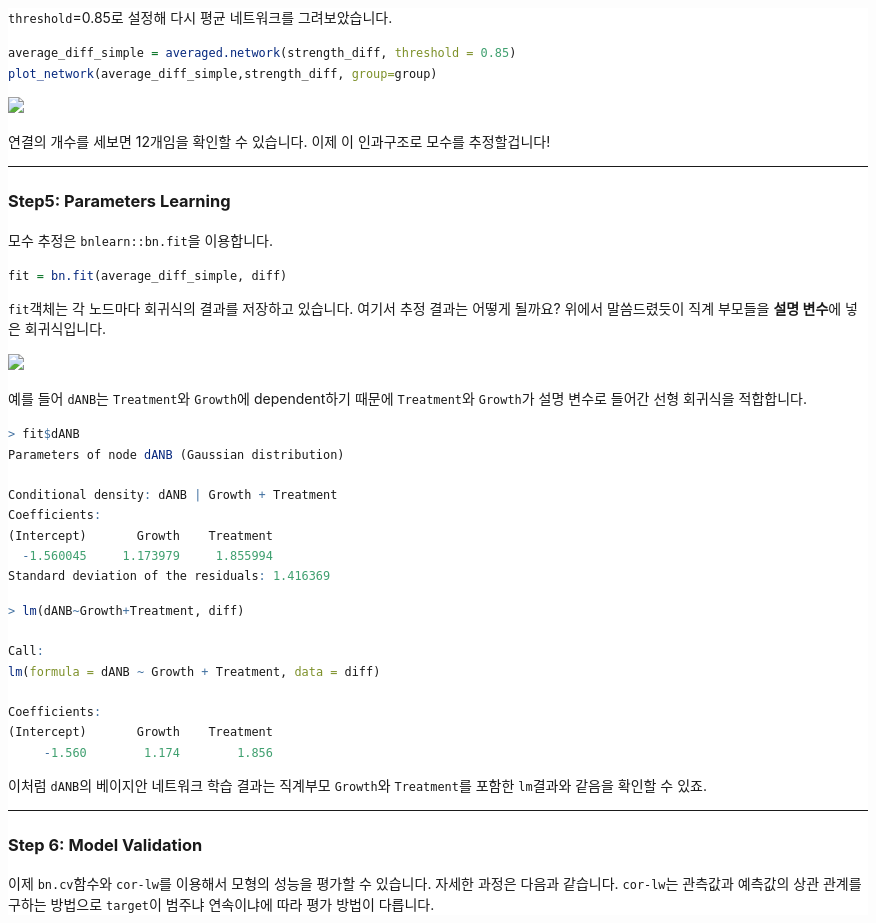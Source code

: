 `threshold`=0.85로 설정해 다시 평균 네트워크를 그려보았습니다.

```r
average_diff_simple = averaged.network(strength_diff, threshold = 0.85)
plot_network(average_diff_simple,strength_diff, group=group)
```

![](../../images/dental-simple.png)


연결의 개수를 세보면 12개임을 확인할 수 있습니다. 이제 이 인과구조로 모수를 추정할겁니다!

---
### Step5: Parameters Learning

모수 추정은 `bnlearn::bn.fit`을 이용합니다.

```r
fit = bn.fit(average_diff_simple, diff)
```
`fit`객체는 각 노드마다 회귀식의 결과를 저장하고 있습니다. 여기서 추정 결과는 어떻게 될까요? 위에서 말씀드렸듯이 직계 부모들을 **설명 변수**에 넣은 회귀식입니다.

![](../../images/dental-dANB.png)

예를 들어 `dANB`는 `Treatment`와 `Growth`에 dependent하기 때문에 `Treatment`와 `Growth`가 설명 변수로 들어간 선형 회귀식을 적합합니다.

```r
> fit$dANB
Parameters of node dANB (Gaussian distribution)

Conditional density: dANB | Growth + Treatment
Coefficients:
(Intercept)       Growth    Treatment  
  -1.560045     1.173979     1.855994  
Standard deviation of the residuals: 1.416369
```


```r
> lm(dANB~Growth+Treatment, diff)

Call:
lm(formula = dANB ~ Growth + Treatment, data = diff)

Coefficients:
(Intercept)       Growth    Treatment  
     -1.560        1.174        1.856 
```

이처럼 `dANB`의 베이지안 네트워크 학습 결과는 직계부모 `Growth`와 `Treatment`를 포함한 `lm`결과와 같음을 확인할 수 있죠.

---
### Step 6: Model Validation

이제 `bn.cv`함수와 `cor-lw`를 이용해서 모형의 성능을 평가할 수 있습니다. 자세한 과정은 다음과 같습니다.
`cor-lw`는 관측값과 예측값의 상관 관계를 구하는 방법으로 `target`이 범주냐 연속이냐에 따라 평가 방법이 다릅니다. 
